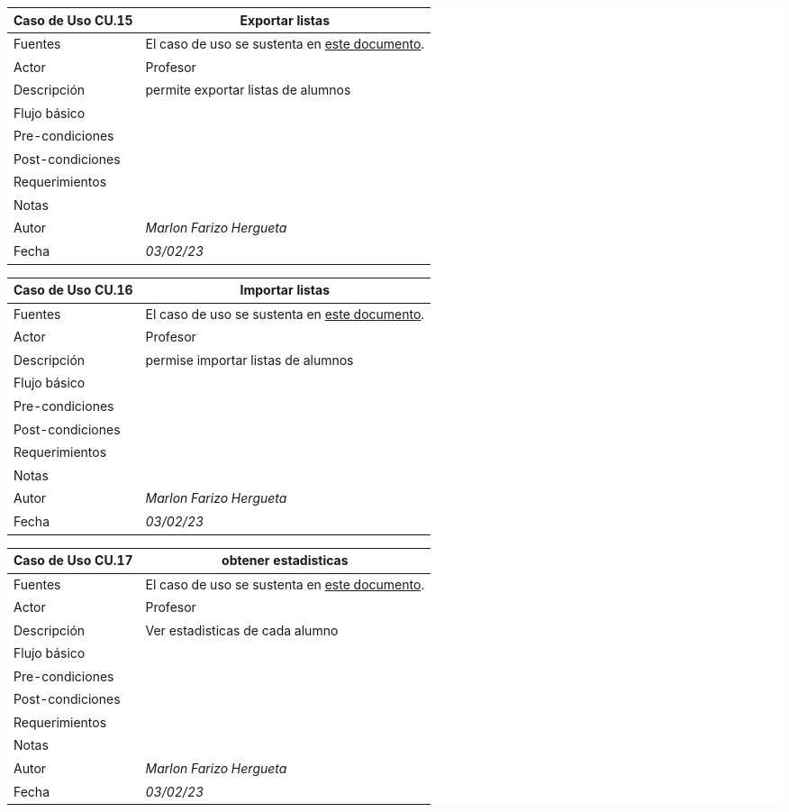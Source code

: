 |  Caso de Uso	CU.15 | Exportar listas |
|---|---|
| Fuentes  | El caso de uso se sustenta en [este documento](https://github.com/jpexposito/ets/tree/main/diagramas-comportamiento/diagramas-cu/tareas/tarea7).  |
| Actor  | Profesor  |
| Descripción | permite exportar listas de alumnos  |
| Flujo básico |  |
| Pre-condiciones |  |  
| Post-condiciones  | |  
|  Requerimientos |  |
|  Notas |  |
| Autor  | _Marlon Farizo Hergueta_ |
|Fecha | _03/02/23_ |

|  Caso de Uso	CU.16 | Importar listas |
|---|---|
| Fuentes  | El caso de uso se sustenta en [este documento](https://github.com/jpexposito/ets/tree/main/diagramas-comportamiento/diagramas-cu/tareas/tarea7).  |
| Actor  | Profesor  |
| Descripción | permise importar listas de alumnos  |
| Flujo básico |  |
| Pre-condiciones |  |  
| Post-condiciones  | |  
|  Requerimientos |  |
|  Notas |  |
| Autor  | _Marlon Farizo Hergueta_ |
|Fecha | _03/02/23_ |

|  Caso de Uso	CU.17 | obtener estadisticas |
|---|---|
| Fuentes  | El caso de uso se sustenta en [este documento](https://github.com/jpexposito/ets/tree/main/diagramas-comportamiento/diagramas-cu/tareas/tarea7).  |
| Actor  | Profesor  |
| Descripción | Ver estadisticas de cada alumno  |
| Flujo básico |  |
| Pre-condiciones |  |  
| Post-condiciones  | |  
|  Requerimientos |  |
|  Notas |  |
| Autor  | _Marlon Farizo Hergueta_ |
|Fecha | _03/02/23_ |
